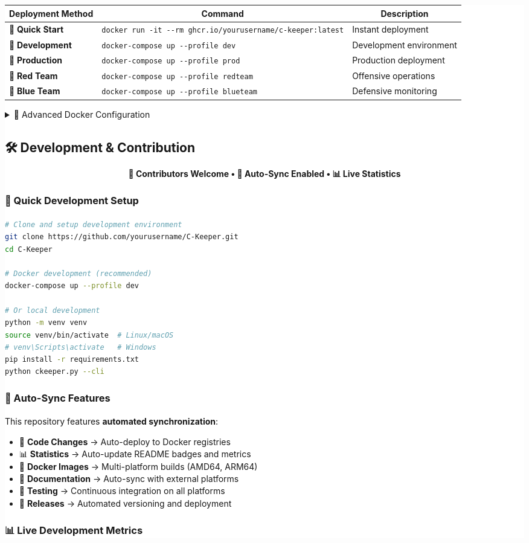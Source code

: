 </div>

| Deployment Method | Command | Description |
|-------------------|---------|-------------|
| **🏃 Quick Start** | `docker run -it --rm ghcr.io/yourusername/c-keeper:latest` | Instant deployment |
| **🔧 Development** | `docker-compose up --profile dev` | Development environment |
| **🏢 Production** | `docker-compose up --profile prod` | Production deployment |
| **🔴 Red Team** | `docker-compose up --profile redteam` | Offensive operations |
| **🔵 Blue Team** | `docker-compose up --profile blueteam` | Defensive monitoring |

<details><summary>🔧 Advanced Docker Configuration</summary></details>

## 🛠️ Development & Contribution

<div align="center">

**🤝 Contributors Welcome • 🔄 Auto-Sync Enabled • 📊 Live Statistics**

</div>

### 🚀 Quick Development Setup

```bash
# Clone and setup development environment
git clone https://github.com/yourusername/C-Keeper.git
cd C-Keeper

# Docker development (recommended)
docker-compose up --profile dev

# Or local development
python -m venv venv
source venv/bin/activate  # Linux/macOS
# venv\Scripts\activate   # Windows
pip install -r requirements.txt
python ckeeper.py --cli
```

### 🔄 Auto-Sync Features

This repository features **automated synchronization**:

- 🔄 **Code Changes** → Auto-deploy to Docker registries
- 📊 **Statistics** → Auto-update README badges and metrics
- 🐳 **Docker Images** → Multi-platform builds (AMD64, ARM64)
- 📝 **Documentation** → Auto-sync with external platforms
- 🧪 **Testing** → Continuous integration on all platforms
- 🚀 **Releases** → Automated versioning and deployment

### 📊 Live Development Metrics
